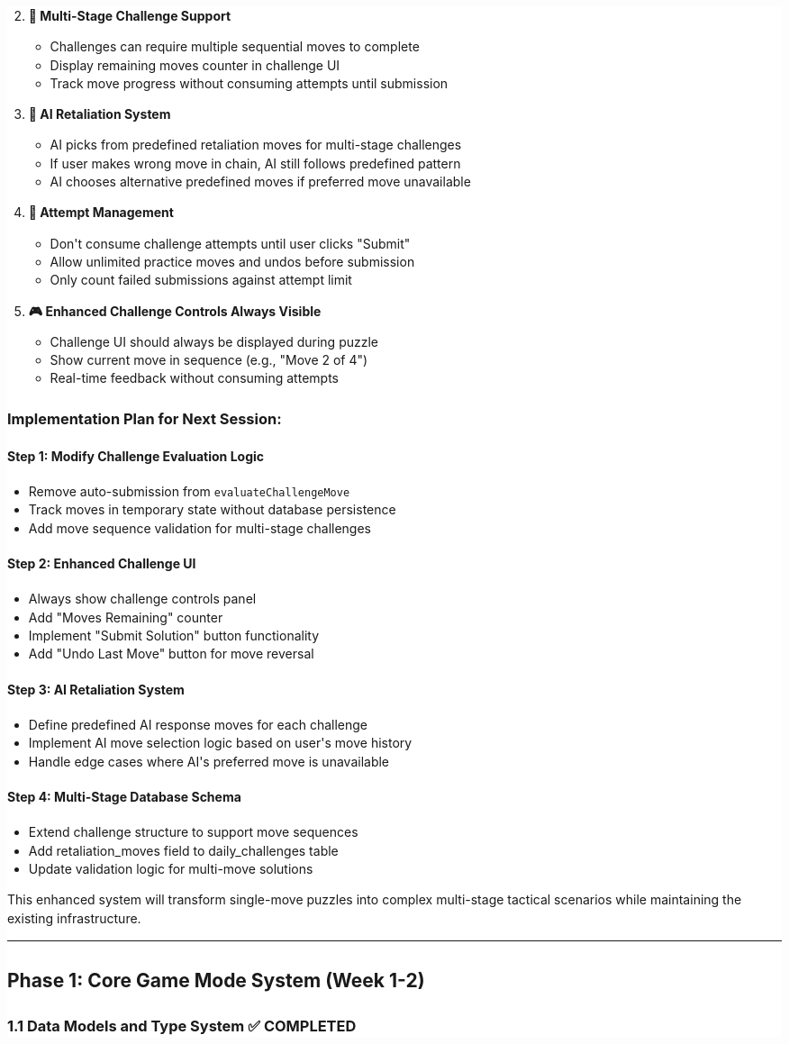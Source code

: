 2. **🔄 Multi-Stage Challenge Support**
   - Challenges can require multiple sequential moves to complete
   - Display remaining moves counter in challenge UI
   - Track move progress without consuming attempts until submission

3. **🤖 AI Retaliation System**
   - AI picks from predefined retaliation moves for multi-stage challenges
   - If user makes wrong move in chain, AI still follows predefined pattern
   - AI chooses alternative predefined moves if preferred move unavailable

4. **💾 Attempt Management**
   - Don't consume challenge attempts until user clicks "Submit"
   - Allow unlimited practice moves and undos before submission
   - Only count failed submissions against attempt limit

5. **🎮 Enhanced Challenge Controls Always Visible**
   - Challenge UI should always be displayed during puzzle
   - Show current move in sequence (e.g., "Move 2 of 4")
   - Real-time feedback without consuming attempts

### **Implementation Plan for Next Session:**

#### **Step 1: Modify Challenge Evaluation Logic**

- Remove auto-submission from `evaluateChallengeMove`
- Track moves in temporary state without database persistence
- Add move sequence validation for multi-stage challenges

#### **Step 2: Enhanced Challenge UI**

- Always show challenge controls panel
- Add "Moves Remaining" counter
- Implement "Submit Solution" button functionality
- Add "Undo Last Move" button for move reversal

#### **Step 3: AI Retaliation System**

- Define predefined AI response moves for each challenge
- Implement AI move selection logic based on user's move history
- Handle edge cases where AI's preferred move is unavailable

#### **Step 4: Multi-Stage Database Schema**

- Extend challenge structure to support move sequences
- Add retaliation_moves field to daily_challenges table
- Update validation logic for multi-move solutions

This enhanced system will transform single-move puzzles into complex multi-stage tactical scenarios while maintaining the existing infrastructure.

---

## Phase 1: Core Game Mode System (Week 1-2)

### 1.1 Data Models and Type System ✅ COMPLETED
